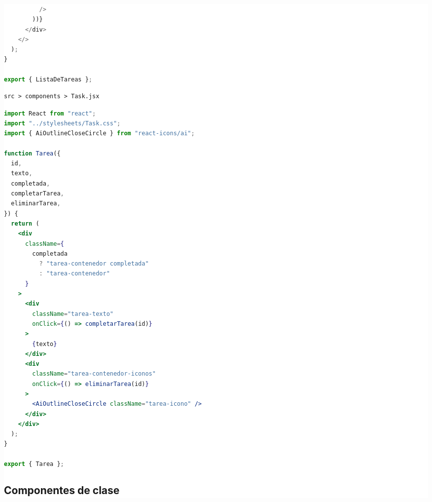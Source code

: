 ```jsx
          />
        ))}
      </div>
    </>
  );
}

export { ListaDeTareas };
```

`src > components > Task.jsx`  
```jsx
import React from "react";
import "../stylesheets/Task.css";
import { AiOutlineCloseCircle } from "react-icons/ai";

function Tarea({
  id,
  texto,
  completada,
  completarTarea,
  eliminarTarea,
}) {
  return (
    <div
      className={
        completada
          ? "tarea-contenedor completada"
          : "tarea-contenedor"
      }
    >
      <div
        className="tarea-texto"
        onClick={() => completarTarea(id)}
      >
        {texto}
      </div>
      <div
        className="tarea-contenedor-iconos"
        onClick={() => eliminarTarea(id)}
      >
        <AiOutlineCloseCircle className="tarea-icono" />
      </div>
    </div>
  );
}

export { Tarea };
```

## Componentes de clase 
